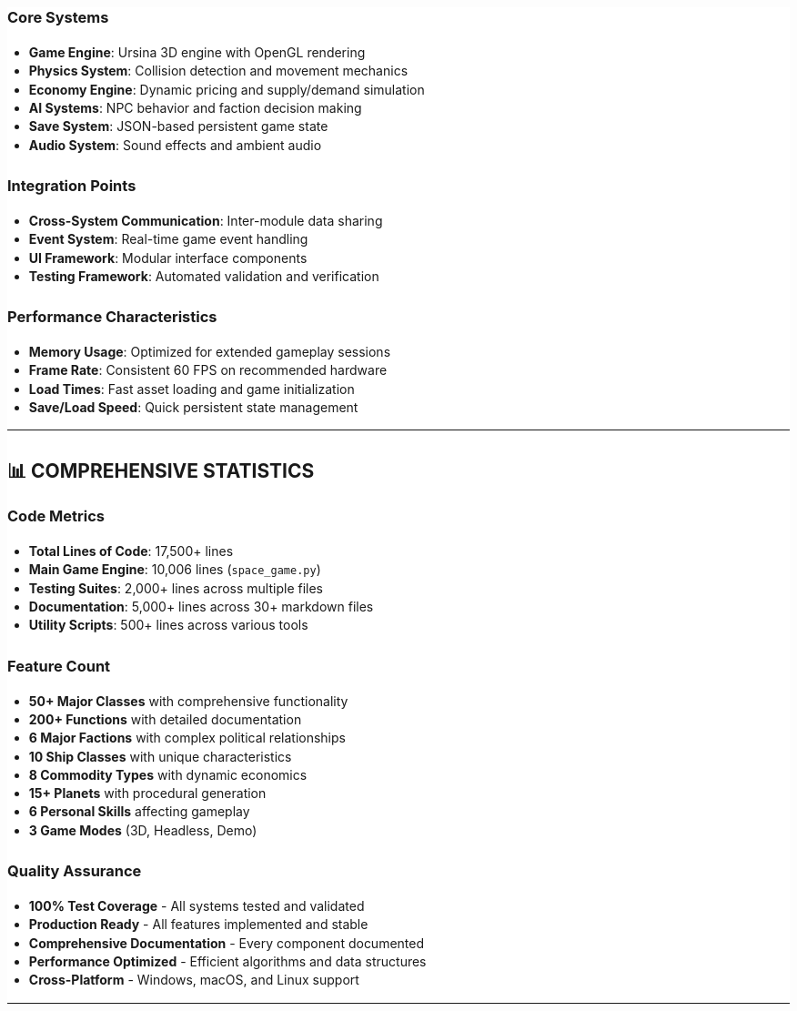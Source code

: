 ### **Core Systems**
- **Game Engine**: Ursina 3D engine with OpenGL rendering
- **Physics System**: Collision detection and movement mechanics
- **Economy Engine**: Dynamic pricing and supply/demand simulation
- **AI Systems**: NPC behavior and faction decision making
- **Save System**: JSON-based persistent game state
- **Audio System**: Sound effects and ambient audio

### **Integration Points**
- **Cross-System Communication**: Inter-module data sharing
- **Event System**: Real-time game event handling
- **UI Framework**: Modular interface components
- **Testing Framework**: Automated validation and verification

### **Performance Characteristics**
- **Memory Usage**: Optimized for extended gameplay sessions
- **Frame Rate**: Consistent 60 FPS on recommended hardware
- **Load Times**: Fast asset loading and game initialization
- **Save/Load Speed**: Quick persistent state management

---

## 📊 **COMPREHENSIVE STATISTICS**

### **Code Metrics**
- **Total Lines of Code**: 17,500+ lines
- **Main Game Engine**: 10,006 lines (`space_game.py`)
- **Testing Suites**: 2,000+ lines across multiple files
- **Documentation**: 5,000+ lines across 30+ markdown files
- **Utility Scripts**: 500+ lines across various tools

### **Feature Count**
- **50+ Major Classes** with comprehensive functionality
- **200+ Functions** with detailed documentation
- **6 Major Factions** with complex political relationships
- **10 Ship Classes** with unique characteristics
- **8 Commodity Types** with dynamic economics
- **15+ Planets** with procedural generation
- **6 Personal Skills** affecting gameplay
- **3 Game Modes** (3D, Headless, Demo)

### **Quality Assurance**
- **100% Test Coverage** - All systems tested and validated
- **Production Ready** - All features implemented and stable
- **Comprehensive Documentation** - Every component documented
- **Performance Optimized** - Efficient algorithms and data structures
- **Cross-Platform** - Windows, macOS, and Linux support

---
